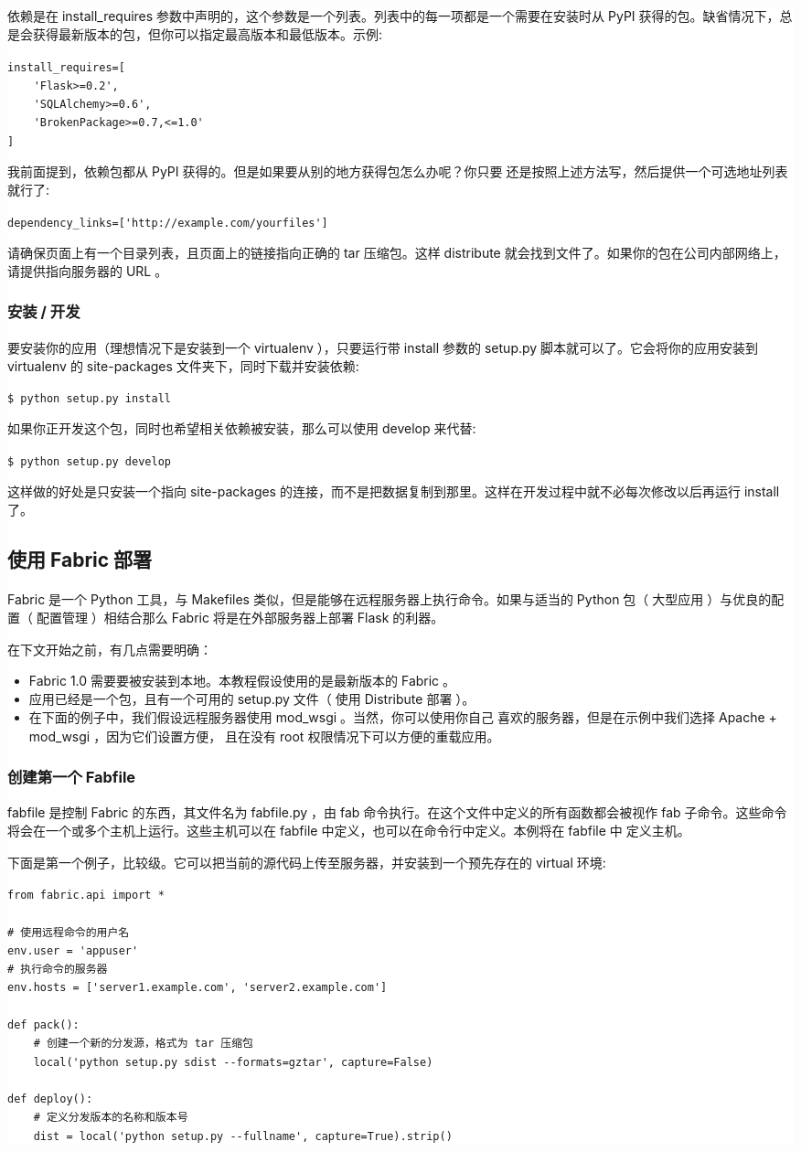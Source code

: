 依赖是在 install_requires 参数中声明的，这个参数是一个列表。列表中的每一项都是一个需要在安装时从 PyPI 获得的包。缺省情况下，总是会获得最新版本的包，但你可以指定最高版本和最低版本。示例:

```
install_requires=[
    'Flask>=0.2',
    'SQLAlchemy>=0.6',
    'BrokenPackage>=0.7,<=1.0'
]
```

我前面提到，依赖包都从 PyPI 获得的。但是如果要从别的地方获得包怎么办呢？你只要 还是按照上述方法写，然后提供一个可选地址列表就行了:

```
dependency_links=['http://example.com/yourfiles']
```

请确保页面上有一个目录列表，且页面上的链接指向正确的 tar 压缩包。这样 distribute 就会找到文件了。如果你的包在公司内部网络上，请提供指向服务器的 URL 。

### 安装 / 开发

要安装你的应用（理想情况下是安装到一个 virtualenv ），只要运行带 install 参数的 setup.py 脚本就可以了。它会将你的应用安装到 virtualenv 的 site-packages 文件夹下，同时下载并安装依赖:

```
$ python setup.py install
```

如果你正开发这个包，同时也希望相关依赖被安装，那么可以使用 develop 来代替:

```
$ python setup.py develop
```

这样做的好处是只安装一个指向 site-packages 的连接，而不是把数据复制到那里。这样在开发过程中就不必每次修改以后再运行 install 了。


## 使用 Fabric 部署

Fabric 是一个 Python 工具，与 Makefiles 类似，但是能够在远程服务器上执行命令。如果与适当的 Python 包（ 大型应用 ）与优良的配置（ 配置管理 ）相结合那么 Fabric 将是在外部服务器上部署 Flask 的利器。

在下文开始之前，有几点需要明确：

* Fabric 1.0 需要要被安装到本地。本教程假设使用的是最新版本的 Fabric 。
* 应用已经是一个包，且有一个可用的 setup.py 文件（ 使用 Distribute 部署 ）。
* 在下面的例子中，我们假设远程服务器使用 mod_wsgi 。当然，你可以使用你自己 喜欢的服务器，但是在示例中我们选择 Apache + mod_wsgi ，因为它们设置方便， 且在没有 root 权限情况下可以方便的重载应用。

### 创建第一个 Fabfile

fabfile 是控制 Fabric 的东西，其文件名为 fabfile.py ，由 fab 命令执行。在这个文件中定义的所有函数都会被视作 fab 子命令。这些命令将会在一个或多个主机上运行。这些主机可以在 fabfile 中定义，也可以在命令行中定义。本例将在 fabfile 中 定义主机。

下面是第一个例子，比较级。它可以把当前的源代码上传至服务器，并安装到一个预先存在的 virtual 环境:

```
from fabric.api import *

# 使用远程命令的用户名
env.user = 'appuser'
# 执行命令的服务器
env.hosts = ['server1.example.com', 'server2.example.com']

def pack():
    # 创建一个新的分发源，格式为 tar 压缩包
    local('python setup.py sdist --formats=gztar', capture=False)

def deploy():
    # 定义分发版本的名称和版本号
    dist = local('python setup.py --fullname', capture=True).strip()
```